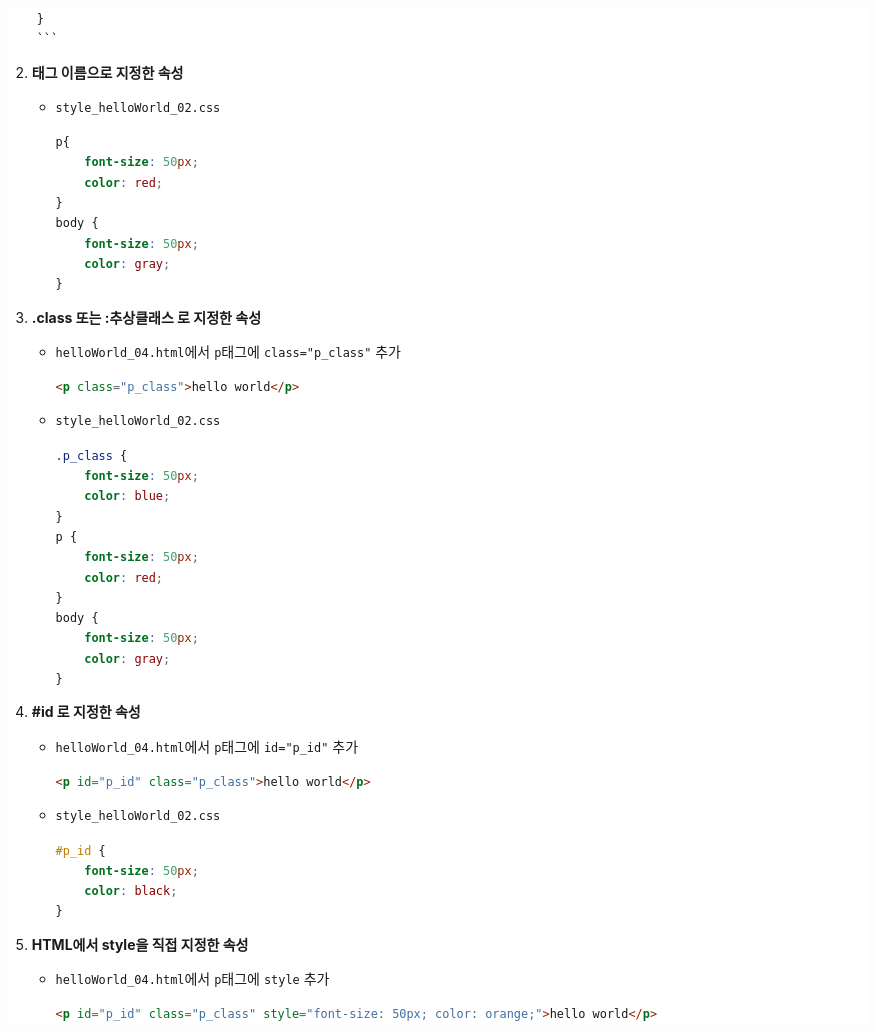         }
        ```

2. **태그 이름으로 지정한 속성**
    - `style_helloWorld_02.css`
        ```css
        p{
            font-size: 50px;
            color: red;
        }
        body {
            font-size: 50px;
            color: gray;
        }
        ```

3. **.class 또는 :추상클래스 로 지정한 속성**
    - `helloWorld_04.html`에서 `p`태그에 `class="p_class"` 추가
        ```html
        <p class="p_class">hello world</p>
        ```
    - `style_helloWorld_02.css`
        ```css
        .p_class {
            font-size: 50px;
            color: blue;
        }
        p {
            font-size: 50px;
            color: red;
        }
        body {
            font-size: 50px;
            color: gray;
        }
        ```

4. **#id 로 지정한 속성**
    - `helloWorld_04.html`에서 `p`태그에 `id="p_id"` 추가
        ```html
        <p id="p_id" class="p_class">hello world</p>
        ```
    - `style_helloWorld_02.css`
        ```css
        #p_id {
            font-size: 50px;
            color: black;
        }
        ```

5. **HTML에서 style을 직접 지정한 속성**
    - `helloWorld_04.html`에서 `p`태그에 `style` 추가
        ```html
        <p id="p_id" class="p_class" style="font-size: 50px; color: orange;">hello world</p>
        ```
